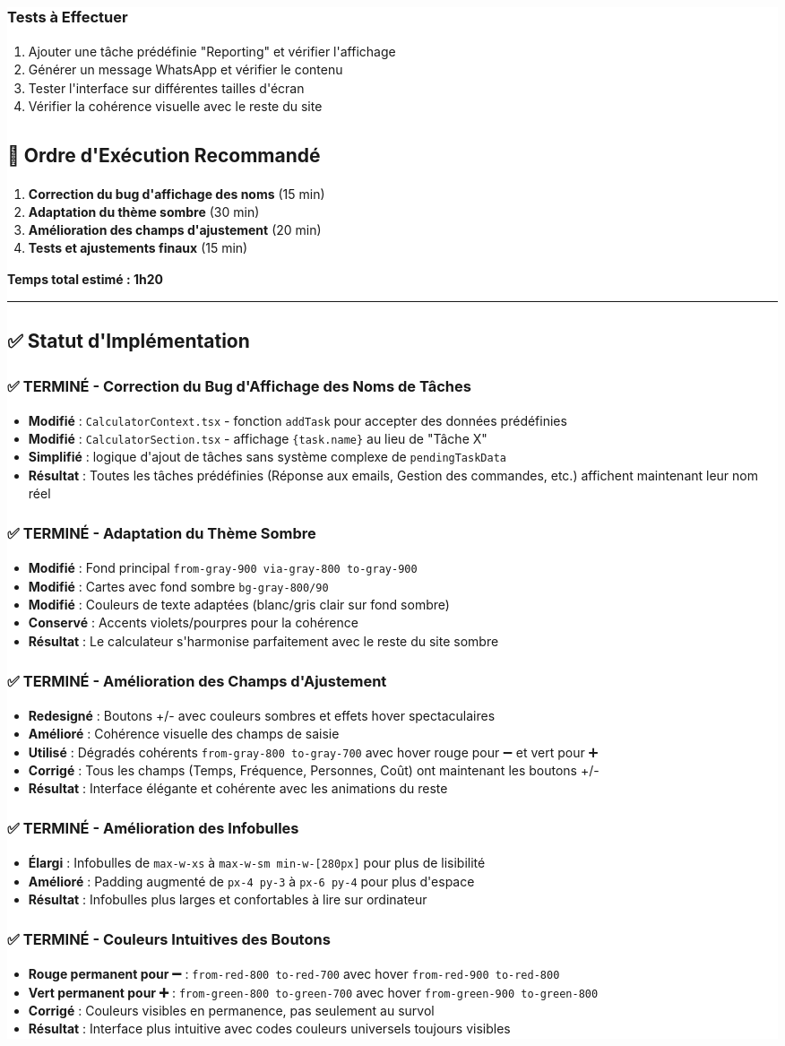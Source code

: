 ### Tests à Effectuer
1. Ajouter une tâche prédéfinie "Reporting" et vérifier l'affichage
2. Générer un message WhatsApp et vérifier le contenu
3. Tester l'interface sur différentes tailles d'écran
4. Vérifier la cohérence visuelle avec le reste du site

## 📅 Ordre d'Exécution Recommandé
1. **Correction du bug d'affichage des noms** (15 min)
2. **Adaptation du thème sombre** (30 min)
3. **Amélioration des champs d'ajustement** (20 min)
4. **Tests et ajustements finaux** (15 min)

**Temps total estimé : 1h20**

---

## ✅ Statut d'Implémentation

### ✅ TERMINÉ - Correction du Bug d'Affichage des Noms de Tâches
- **Modifié** : `CalculatorContext.tsx` - fonction `addTask` pour accepter des données prédéfinies
- **Modifié** : `CalculatorSection.tsx` - affichage `{task.name}` au lieu de "Tâche X"
- **Simplifié** : logique d'ajout de tâches sans système complexe de `pendingTaskData`
- **Résultat** : Toutes les tâches prédéfinies (Réponse aux emails, Gestion des commandes, etc.) affichent maintenant leur nom réel

### ✅ TERMINÉ - Adaptation du Thème Sombre
- **Modifié** : Fond principal `from-gray-900 via-gray-800 to-gray-900`
- **Modifié** : Cartes avec fond sombre `bg-gray-800/90`
- **Modifié** : Couleurs de texte adaptées (blanc/gris clair sur fond sombre)
- **Conservé** : Accents violets/pourpres pour la cohérence
- **Résultat** : Le calculateur s'harmonise parfaitement avec le reste du site sombre

### ✅ TERMINÉ - Amélioration des Champs d'Ajustement
- **Redesigné** : Boutons +/- avec couleurs sombres et effets hover spectaculaires
- **Amélioré** : Cohérence visuelle des champs de saisie
- **Utilisé** : Dégradés cohérents `from-gray-800 to-gray-700` avec hover rouge pour ➖ et vert pour ➕
- **Corrigé** : Tous les champs (Temps, Fréquence, Personnes, Coût) ont maintenant les boutons +/-
- **Résultat** : Interface élégante et cohérente avec les animations du reste

### ✅ TERMINÉ - Amélioration des Infobulles
- **Élargi** : Infobulles de `max-w-xs` à `max-w-sm min-w-[280px]` pour plus de lisibilité
- **Amélioré** : Padding augmenté de `px-4 py-3` à `px-6 py-4` pour plus d'espace
- **Résultat** : Infobulles plus larges et confortables à lire sur ordinateur

### ✅ TERMINÉ - Couleurs Intuitives des Boutons
- **Rouge permanent pour ➖** : `from-red-800 to-red-700` avec hover `from-red-900 to-red-800`
- **Vert permanent pour ➕** : `from-green-800 to-green-700` avec hover `from-green-900 to-green-800`
- **Corrigé** : Couleurs visibles en permanence, pas seulement au survol
- **Résultat** : Interface plus intuitive avec codes couleurs universels toujours visibles
